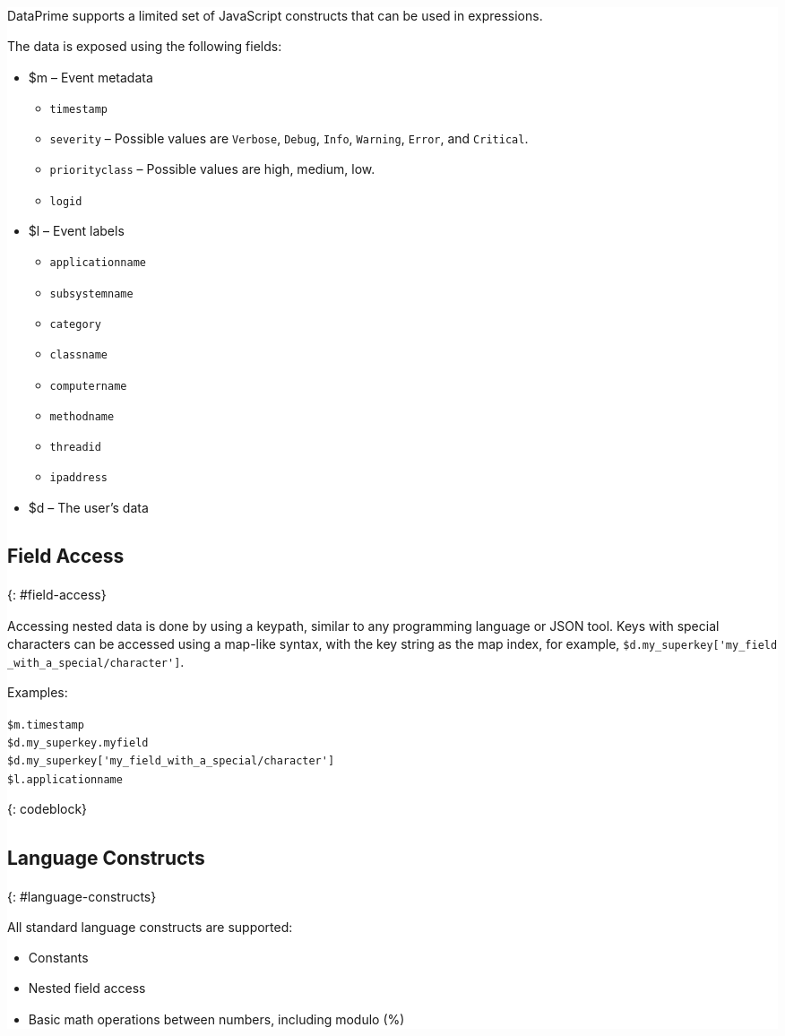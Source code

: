 DataPrime supports a limited set of JavaScript constructs that can be used in expressions.

The data is exposed using the following fields:

* $m – Event metadata

   * `timestamp`

   * `severity` – Possible values are `Verbose`, `Debug`, `Info`, `Warning`, `Error`, and `Critical`.

   * `priorityclass` – Possible values are high, medium, low.

   * `logid`

* $l – Event labels

   * `applicationname`

   * `subsystemname`

   * `category`

   * `classname`

   * `computername`

   * `methodname`

   * `threadid`

   * `ipaddress`

* $d – The user’s data

## Field Access
{: #field-access}

Accessing nested data is done by using a keypath, similar to any programming language or JSON tool. Keys with special characters can be accessed using a map-like syntax, with the key string as the map index, for example, `$d.my_superkey['my_field_with_a_special/character']`.

Examples:

```text
$m.timestamp
$d.my_superkey.myfield
$d.my_superkey['my_field_with_a_special/character']
$l.applicationname
```
{: codeblock}

## Language Constructs
{: #language-constructs}

All standard language constructs are supported:

* Constants

* Nested field access

* Basic math operations between numbers, including modulo (%)
